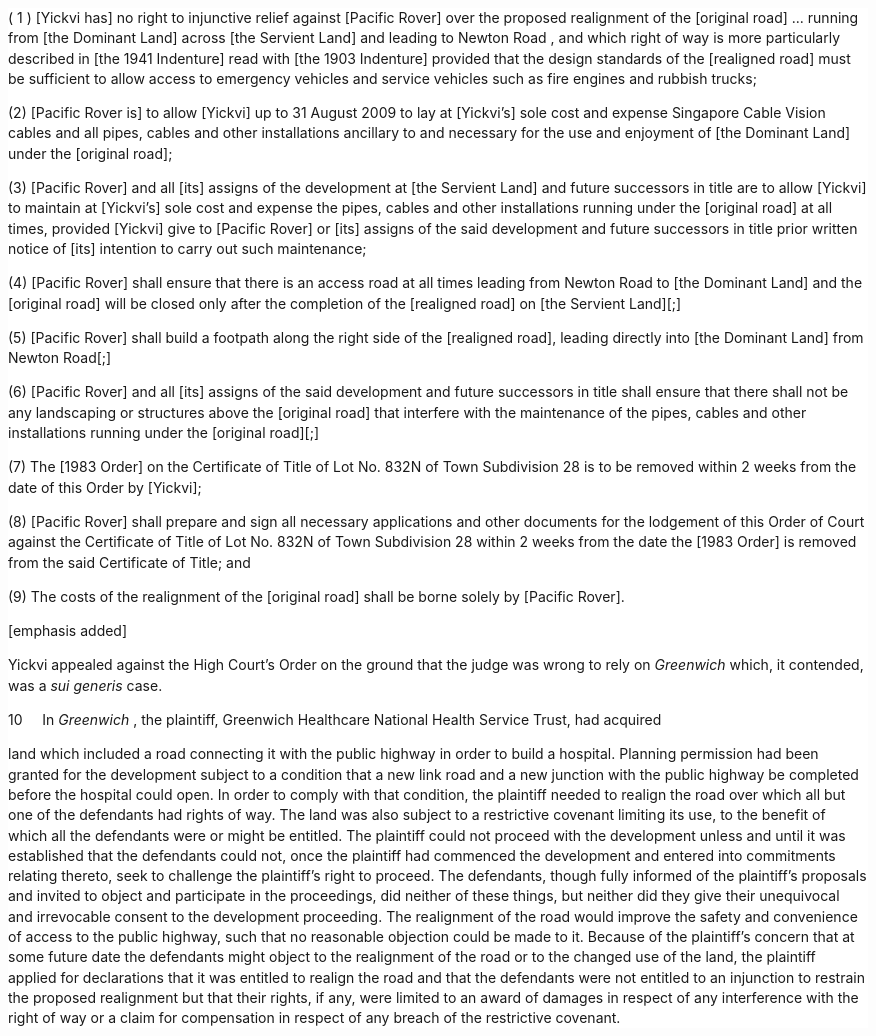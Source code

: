  ( 1 ) [Yickvi has] no right to injunctive relief against [Pacific Rover] over the proposed realignment of the [original road] ... running from [the Dominant Land] across [the Servient Land] and leading to Newton Road , and which right of way is more particularly described in [the 1941 Indenture] read with [the 1903 Indenture] provided that the design standards of the [realigned road] must be sufficient to allow access to emergency vehicles and service vehicles such as fire engines and rubbish trucks;

 (2) [Pacific Rover is] to allow [Yickvi] up to 31 August 2009 to lay at [Yickvi’s] sole cost and expense Singapore Cable Vision cables and all pipes, cables and other installations ancillary to and necessary for the use and enjoyment of [the Dominant Land] under the [original road];

 (3) [Pacific Rover] and all [its] assigns of the development at [the Servient Land] and future successors in title are to allow [Yickvi] to maintain at [Yickvi’s] sole cost and expense the pipes, cables and other installations running under the [original road] at all times, provided [Yickvi] give to [Pacific Rover] or [its] assigns of the said development and future successors in title prior written notice of [its] intention to carry out such maintenance;

 (4) [Pacific Rover] shall ensure that there is an access road at all times leading from Newton Road to [the Dominant Land] and the [original road] will be closed only after the completion of the [realigned road] on [the Servient Land][;]

 (5) [Pacific Rover] shall build a footpath along the right side of the [realigned road], leading directly into [the Dominant Land] from Newton Road[;]

 (6) [Pacific Rover] and all [its] assigns of the said development and future successors in title shall ensure that there shall not be any landscaping or structures above the [original road] that interfere with the maintenance of the pipes, cables and other installations running under the [original road][;]

 (7) The [1983 Order] on the Certificate of Title of Lot No. 832N of Town Subdivision 28 is to be removed within 2 weeks from the date of this Order by [Yickvi];

 (8) [Pacific Rover] shall prepare and sign all necessary applications and other documents for the lodgement of this Order of Court against the Certificate of Title of Lot No. 832N of Town Subdivision 28 within 2 weeks from the date the [1983 Order] is removed from the said Certificate of Title; and

 (9) The costs of the realignment of the [original road] shall be borne solely by [Pacific Rover].

 [emphasis added]

Yickvi appealed against the High Court’s Order on the ground that the judge was wrong to rely on _Greenwich_ which, it contended, was a _sui generis_ case.

10     In _Greenwich_ , the plaintiff, Greenwich Healthcare National Health Service Trust, had acquired


land which included a road connecting it with the public highway in order to build a hospital. Planning permission had been granted for the development subject to a condition that a new link road and a new junction with the public highway be completed before the hospital could open. In order to comply with that condition, the plaintiff needed to realign the road over which all but one of the defendants had rights of way. The land was also subject to a restrictive covenant limiting its use, to the benefit of which all the defendants were or might be entitled. The plaintiff could not proceed with the development unless and until it was established that the defendants could not, once the plaintiff had commenced the development and entered into commitments relating thereto, seek to challenge the plaintiff’s right to proceed. The defendants, though fully informed of the plaintiff’s proposals and invited to object and participate in the proceedings, did neither of these things, but neither did they give their unequivocal and irrevocable consent to the development proceeding. The realignment of the road would improve the safety and convenience of access to the public highway, such that no reasonable objection could be made to it. Because of the plaintiff’s concern that at some future date the defendants might object to the realignment of the road or to the changed use of the land, the plaintiff applied for declarations that it was entitled to realign the road and that the defendants were not entitled to an injunction to restrain the proposed realignment but that their rights, if any, were limited to an award of damages in respect of any interference with the right of way or a claim for compensation in respect of any breach of the restrictive covenant.
